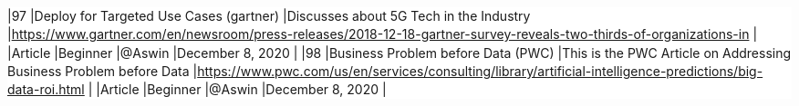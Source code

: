 |97 |Deploy for Targeted Use Cases (gartner)                                                                                       |Discusses about 5G Tech in the Industry                                                                                                                                                                                                                                                                                                                                                                                                                                                                                                                                                                                                                                                                                                                                                                                                                                                                                                                                                                                                                                                                                                                                                                                                                                                                                                                                 |https://www.gartner.com/en/newsroom/press-releases/2018-12-18-gartner-survey-reveals-two-thirds-of-organizations-in                                                                                                                                                                                                                                                                                            |                                                                                                                                                                                                                                                                                                                                                                                                                                                                                                                                                                                                                                                                                                                                                                          |Article                                                |Beginner    |@Aswin                                   |December 8, 2020 |
|98 |Business Problem before Data (PWC)                                                                                            |This is the PWC Article on Addressing Business Problem before Data                                                                                                                                                                                                                                                                                                                                                                                                                                                                                                                                                                                                                                                                                                                                                                                                                                                                                                                                                                                                                                                                                                                                                                                                                                                                                                      |https://www.pwc.com/us/en/services/consulting/library/artificial-intelligence-predictions/big-data-roi.html                                                                                                                                                                                                                                                                                                    |                                                                                                                                                                                                                                                                                                                                                                                                                                                                                                                                                                                                                                                                                                                                                                          |Article                                                |Beginner    |@Aswin                                   |December 8, 2020 |
